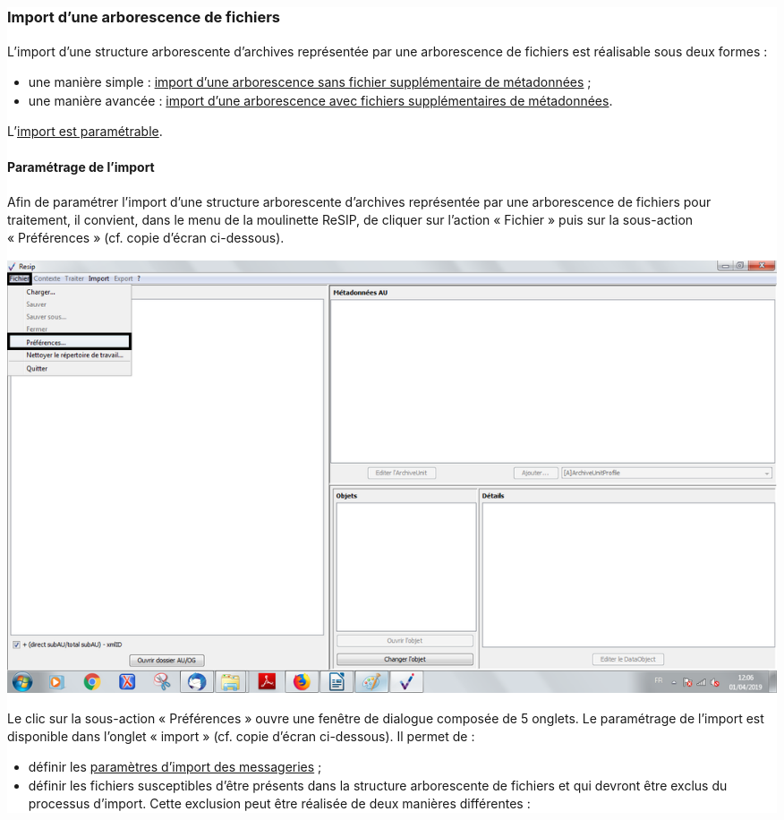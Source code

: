 ### Import d’une arborescence de fichiers

L’import d’une structure arborescente d’archives représentée par une
arborescence de fichiers est réalisable sous deux formes :

-   une manière simple : [import d’une arborescence sans fichier supplémentaire de métadonnées](#import-dune-arborescence-de-fichiers-sans-fichier-supplementaire-de-metadonnees) ;
-   une manière avancée : [import d’une arborescence avec fichiers supplémentaires de métadonnées](#import-dune-arborescence-de-fichiers-avec-fichier-supplementaire-de-metadonnees).

L’[import est paramétrable](#parametrage-de-limport).

#### Paramétrage de l’import

Afin de paramétrer l’import d’une structure arborescente d’archives
représentée par une arborescence de fichiers pour traitement, il
convient, dans le menu de la moulinette ReSIP, de cliquer sur l’action
« Fichier » puis sur la sous-action « Préférences » (cf. copie d’écran
ci-dessous).

![](medias/resip/Pictures/1000000000000556000003001FA9B9F152A19675.png)

Le clic sur la sous-action « Préférences » ouvre une
fenêtre de dialogue composée de 5 onglets. Le paramétrage de l’import
est disponible dans l’onglet « import » (cf. copie d’écran ci-dessous).
Il permet de :

-   définir les [paramètres d’import des messageries](#import-dune-structure-arborescente-darchives-correspondant-a-une-messagerie-electronique) ;
-   définir les fichiers susceptibles d’être présents dans la structure
    arborescente de fichiers et qui devront être exclus du processus
    d’import. Cette exclusion peut être réalisée de deux manières
    différentes :
